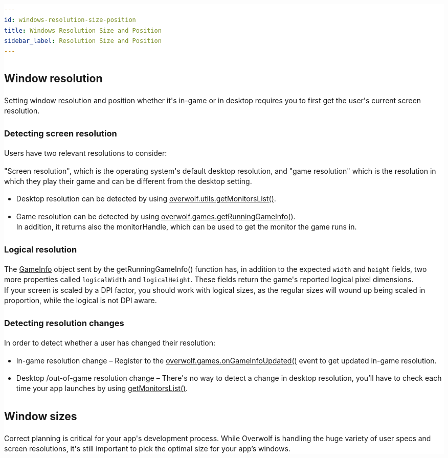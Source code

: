 ```yaml
---
id: windows-resolution-size-position
title: Windows Resolution Size and Position
sidebar_label: Resolution Size and Position
---
```


## Window resolution

Setting window resolution and position whether it's in-game or in desktop requires you to first get the user's current screen resolution. 

### Detecting screen resolution

Users have two relevant resolutions to consider:  

"Screen resolution", which is the operating system's default desktop resolution, and "game resolution" which is the resolution in which they play their game and can be different from the desktop setting.

* Desktop resolution can be detected by using [overwolf.utils.getMonitorsList()](../api/overwolf-utils#getmonitorslistcallback).

* Game resolution can be detected by using [overwolf.games.getRunningGameInfo()](../api/overwolf-games#getrunninggameinfocallback).  
In addition, it returns also the monitorHandle, which can be used to get the monitor the game runs in.

### Logical resolution

The [GameInfo](../api/overwolf-games#gameinfo-object) object sent by the getRunningGameInfo() function has, in addition to the expected `width` and `height` fields, two more properties called `logicalWidth` and `logicalHeight`. These fields return the game's reported logical pixel dimensions.  
If your screen is scaled by a DPI factor, you should work with logical sizes, as the regular sizes will wound up being scaled in proportion, while the logical is not DPI aware.

### Detecting resolution changes

In order to detect whether a user has changed their resolution:

* In-game resolution change – Register to the [overwolf.games.onGameInfoUpdated()](../api/overwolf-games#ongameinfoupdated) event to get updated in-game resolution.

* Desktop /out-of-game resolution change – There's no way to detect a change in desktop resolution, you’ll have to check each time your app launches by using [getMonitorsList()](../api/overwolf-utils#getmonitorslistcallback).

## Window sizes

Correct planning is critical for your app's development process. While Overwolf is handling the huge variety of user specs and screen resolutions, it's still important to pick the optimal size for your app’s windows.  
